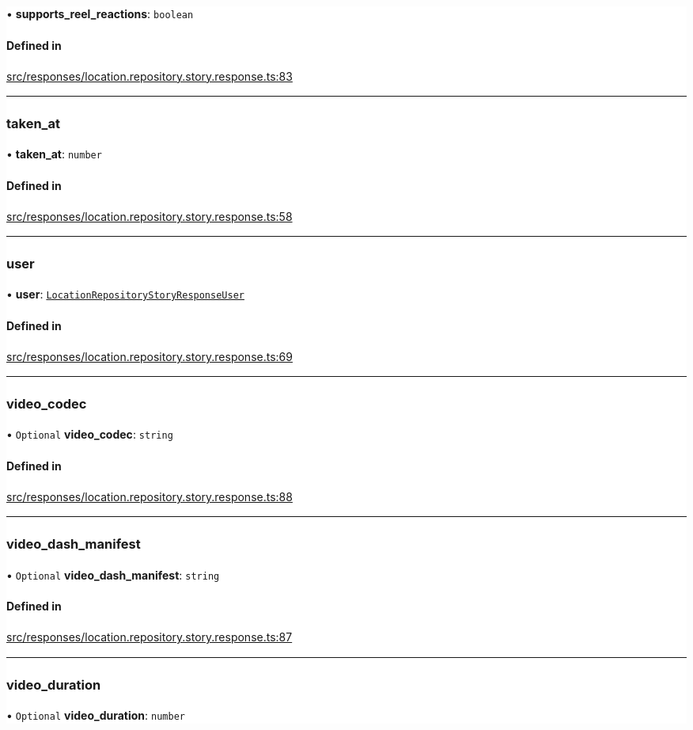 • **supports\_reel\_reactions**: `boolean`

#### Defined in

[src/responses/location.repository.story.response.ts:83](https://github.com/Nerixyz/instagram-private-api/blob/b3351b9/src/responses/location.repository.story.response.ts#L83)

___

### taken\_at

• **taken\_at**: `number`

#### Defined in

[src/responses/location.repository.story.response.ts:58](https://github.com/Nerixyz/instagram-private-api/blob/b3351b9/src/responses/location.repository.story.response.ts#L58)

___

### user

• **user**: [`LocationRepositoryStoryResponseUser`](LocationRepositoryStoryResponseUser.md)

#### Defined in

[src/responses/location.repository.story.response.ts:69](https://github.com/Nerixyz/instagram-private-api/blob/b3351b9/src/responses/location.repository.story.response.ts#L69)

___

### video\_codec

• `Optional` **video\_codec**: `string`

#### Defined in

[src/responses/location.repository.story.response.ts:88](https://github.com/Nerixyz/instagram-private-api/blob/b3351b9/src/responses/location.repository.story.response.ts#L88)

___

### video\_dash\_manifest

• `Optional` **video\_dash\_manifest**: `string`

#### Defined in

[src/responses/location.repository.story.response.ts:87](https://github.com/Nerixyz/instagram-private-api/blob/b3351b9/src/responses/location.repository.story.response.ts#L87)

___

### video\_duration

• `Optional` **video\_duration**: `number`
